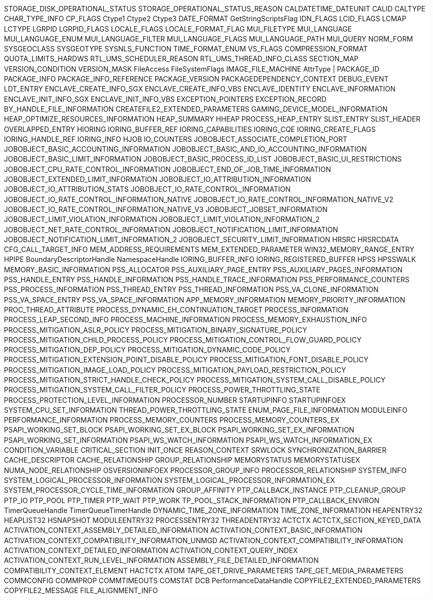 STORAGE_DISK_OPERATIONAL_STATUS STORAGE_OPERATIONAL_STATUS_REASON CALDATETIME_DATEUNIT CALID CALTYPE CHAR_TYPE_INFO CP_FLAGS Ctype1 Ctype2 Ctype3 DATE_FORMAT GetStringScriptsFlag IDN_FLAGS LCID_FLAGS LCMAP LCTYPE LGRPID LGRPID_FLAGS LOCALE_FLAGS LOCALE_FORMAT_FLAG MUI_FILETYPE MUI_LANGUAGE MUI_LANGUAGE_ENUM MUI_LANGUAGE_FILTER MUI_LANGUAGE_FLAGS MUI_LANGUAGE_PATH MUI_QUERY NORM_FORM SYSGEOCLASS SYSGEOTYPE SYSNLS_FUNCTION TIME_FORMAT_ENUM VS_FLAGS COMPRESSION_FORMAT QUOTA_LIMITS_HARDWS RTL_UMS_SCHEDULER_REASON RTL_UMS_THREAD_INFO_CLASS SECTION_MAP VERSION_CONDITION VERSION_MASK FileAccess FileSystemFlags IMAGE_FILE_MACHINE AttrType                                                                                                                                                                                                                                                                                                                                                                                                                                                                                                                                                                                                                                                                                                                                                                                                                            | PACKAGE_ID PACKAGE_INFO PACKAGE_INFO_REFERENCE PACKAGE_VERSION PACKAGEDEPENDENCY_CONTEXT DEBUG_EVENT LDT_ENTRY ENCLAVE_CREATE_INFO_SGX ENCLAVE_CREATE_INFO_VBS ENCLAVE_IDENTITY ENCLAVE_INFORMATION ENCLAVE_INIT_INFO_SGX ENCLAVE_INIT_INFO_VBS EXCEPTION_POINTERS EXCEPTION_RECORD BY_HANDLE_FILE_INFORMATION CREATEFILE2_EXTENDED_PARAMETERS GAMING_DEVICE_MODEL_INFORMATION HEAP_OPTIMIZE_RESOURCES_INFORMATION HEAP_SUMMARY HHEAP PROCESS_HEAP_ENTRY SLIST_ENTRY SLIST_HEADER OVERLAPPED_ENTRY HIORING IORING_BUFFER_REF IORING_CAPABILITIES IORING_CQE IORING_CREATE_FLAGS IORING_HANDLE_REF IORING_INFO HJOB IO_COUNTERS JOBOBJECT_ASSOCIATE_COMPLETION_PORT JOBOBJECT_BASIC_ACCOUNTING_INFORMATION JOBOBJECT_BASIC_AND_IO_ACCOUNTING_INFORMATION JOBOBJECT_BASIC_LIMIT_INFORMATION JOBOBJECT_BASIC_PROCESS_ID_LIST JOBOBJECT_BASIC_UI_RESTRICTIONS JOBOBJECT_CPU_RATE_CONTROL_INFORMATION JOBOBJECT_END_OF_JOB_TIME_INFORMATION JOBOBJECT_EXTENDED_LIMIT_INFORMATION JOBOBJECT_IO_ATTRIBUTION_INFORMATION JOBOBJECT_IO_ATTRIBUTION_STATS JOBOBJECT_IO_RATE_CONTROL_INFORMATION JOBOBJECT_IO_RATE_CONTROL_INFORMATION_NATIVE JOBOBJECT_IO_RATE_CONTROL_INFORMATION_NATIVE_V2 JOBOBJECT_IO_RATE_CONTROL_INFORMATION_NATIVE_V3 JOBOBJECT_JOBSET_INFORMATION JOBOBJECT_LIMIT_VIOLATION_INFORMATION JOBOBJECT_LIMIT_VIOLATION_INFORMATION_2 JOBOBJECT_NET_RATE_CONTROL_INFORMATION JOBOBJECT_NOTIFICATION_LIMIT_INFORMATION JOBOBJECT_NOTIFICATION_LIMIT_INFORMATION_2 JOBOBJECT_SECURITY_LIMIT_INFORMATION HRSRC HRSRCDATA CFG_CALL_TARGET_INFO MEM_ADDRESS_REQUIREMENTS MEM_EXTENDED_PARAMETER WIN32_MEMORY_RANGE_ENTRY HPIPE BoundaryDescriptorHandle NamespaceHandle IORING_BUFFER_INFO IORING_REGISTERED_BUFFER HPSS HPSSWALK MEMORY_BASIC_INFORMATION PSS_ALLOCATOR PSS_AUXILIARY_PAGE_ENTRY PSS_AUXILIARY_PAGES_INFORMATION PSS_HANDLE_ENTRY PSS_HANDLE_INFORMATION PSS_HANDLE_TRACE_INFORMATION PSS_PERFORMANCE_COUNTERS PSS_PROCESS_INFORMATION PSS_THREAD_ENTRY PSS_THREAD_INFORMATION PSS_VA_CLONE_INFORMATION PSS_VA_SPACE_ENTRY PSS_VA_SPACE_INFORMATION APP_MEMORY_INFORMATION MEMORY_PRIORITY_INFORMATION PROC_THREAD_ATTRIBUTE PROCESS_DYNAMIC_EH_CONTINUATION_TARGET PROCESS_INFORMATION PROCESS_LEAP_SECOND_INFO PROCESS_MACHINE_INFORMATION PROCESS_MEMORY_EXHAUSTION_INFO PROCESS_MITIGATION_ASLR_POLICY PROCESS_MITIGATION_BINARY_SIGNATURE_POLICY PROCESS_MITIGATION_CHILD_PROCESS_POLICY PROCESS_MITIGATION_CONTROL_FLOW_GUARD_POLICY PROCESS_MITIGATION_DEP_POLICY PROCESS_MITIGATION_DYNAMIC_CODE_POLICY PROCESS_MITIGATION_EXTENSION_POINT_DISABLE_POLICY PROCESS_MITIGATION_FONT_DISABLE_POLICY PROCESS_MITIGATION_IMAGE_LOAD_POLICY PROCESS_MITIGATION_PAYLOAD_RESTRICTION_POLICY PROCESS_MITIGATION_STRICT_HANDLE_CHECK_POLICY PROCESS_MITIGATION_SYSTEM_CALL_DISABLE_POLICY PROCESS_MITIGATION_SYSTEM_CALL_FILTER_POLICY PROCESS_POWER_THROTTLING_STATE PROCESS_PROTECTION_LEVEL_INFORMATION PROCESSOR_NUMBER STARTUPINFO STARTUPINFOEX SYSTEM_CPU_SET_INFORMATION THREAD_POWER_THROTTLING_STATE ENUM_PAGE_FILE_INFORMATION MODULEINFO PERFORMANCE_INFORMATION PROCESS_MEMORY_COUNTERS PROCESS_MEMORY_COUNTERS_EX PSAPI_WORKING_SET_BLOCK PSAPI_WORKING_SET_EX_BLOCK PSAPI_WORKING_SET_EX_INFORMATION PSAPI_WORKING_SET_INFORMATION PSAPI_WS_WATCH_INFORMATION PSAPI_WS_WATCH_INFORMATION_EX CONDITION_VARIABLE CRITICAL_SECTION INIT_ONCE REASON_CONTEXT SRWLOCK SYNCHRONIZATION_BARRIER CACHE_DESCRIPTOR CACHE_RELATIONSHIP GROUP_RELATIONSHIP MEMORYSTATUS MEMORYSTATUSEX NUMA_NODE_RELATIONSHIP OSVERSIONINFOEX PROCESSOR_GROUP_INFO PROCESSOR_RELATIONSHIP SYSTEM_INFO SYSTEM_LOGICAL_PROCESSOR_INFORMATION SYSTEM_LOGICAL_PROCESSOR_INFORMATION_EX SYSTEM_PROCESSOR_CYCLE_TIME_INFORMATION GROUP_AFFINITY PTP_CALLBACK_INSTANCE PTP_CLEANUP_GROUP PTP_IO PTP_POOL PTP_TIMER PTP_WAIT PTP_WORK TP_POOL_STACK_INFORMATION PTP_CALLBACK_ENVIRON TimerQueueHandle TimerQueueTimerHandle DYNAMIC_TIME_ZONE_INFORMATION TIME_ZONE_INFORMATION HEAPENTRY32 HEAPLIST32 HSNAPSHOT MODULEENTRY32 PROCESSENTRY32 THREADENTRY32 ACTCTX ACTCTX_SECTION_KEYED_DATA ACTIVATION_CONTEXT_ASSEMBLY_DETAILED_INFORMATION ACTIVATION_CONTEXT_BASIC_INFORMATION ACTIVATION_CONTEXT_COMPATIBILITY_INFORMATION_UNMGD ACTIVATION_CONTEXT_COMPATIBILITY_INFORMATION ACTIVATION_CONTEXT_DETAILED_INFORMATION ACTIVATION_CONTEXT_QUERY_INDEX ACTIVATION_CONTEXT_RUN_LEVEL_INFORMATION ASSEMBLY_FILE_DETAILED_INFORMATION COMPATIBILITY_CONTEXT_ELEMENT HACTCTX ATOM TAPE_GET_DRIVE_PARAMETERS TAPE_GET_MEDIA_PARAMETERS COMMCONFIG COMMPROP COMMTIMEOUTS COMSTAT DCB PerformanceDataHandle COPYFILE2_EXTENDED_PARAMETERS COPYFILE2_MESSAGE FILE_ALIGNMENT_INFO